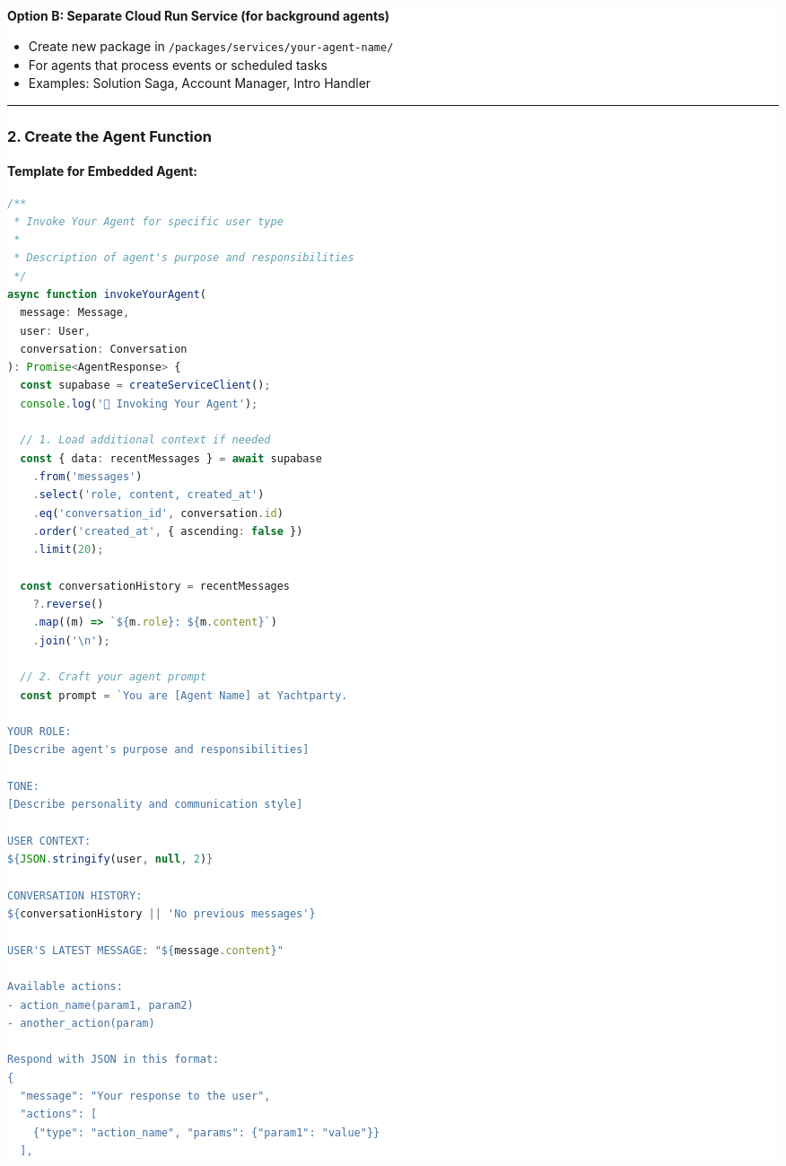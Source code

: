 **Option B: Separate Cloud Run Service (for background agents)**
- Create new package in `/packages/services/your-agent-name/`
- For agents that process events or scheduled tasks
- Examples: Solution Saga, Account Manager, Intro Handler

---

### 2. Create the Agent Function

**Template for Embedded Agent:**

```typescript
/**
 * Invoke Your Agent for specific user type
 *
 * Description of agent's purpose and responsibilities
 */
async function invokeYourAgent(
  message: Message,
  user: User,
  conversation: Conversation
): Promise<AgentResponse> {
  const supabase = createServiceClient();
  console.log('🎯 Invoking Your Agent');

  // 1. Load additional context if needed
  const { data: recentMessages } = await supabase
    .from('messages')
    .select('role, content, created_at')
    .eq('conversation_id', conversation.id)
    .order('created_at', { ascending: false })
    .limit(20);

  const conversationHistory = recentMessages
    ?.reverse()
    .map((m) => `${m.role}: ${m.content}`)
    .join('\n');

  // 2. Craft your agent prompt
  const prompt = `You are [Agent Name] at Yachtparty.

YOUR ROLE:
[Describe agent's purpose and responsibilities]

TONE:
[Describe personality and communication style]

USER CONTEXT:
${JSON.stringify(user, null, 2)}

CONVERSATION HISTORY:
${conversationHistory || 'No previous messages'}

USER'S LATEST MESSAGE: "${message.content}"

Available actions:
- action_name(param1, param2)
- another_action(param)

Respond with JSON in this format:
{
  "message": "Your response to the user",
  "actions": [
    {"type": "action_name", "params": {"param1": "value"}}
  ],
```

  [key: string]: any;